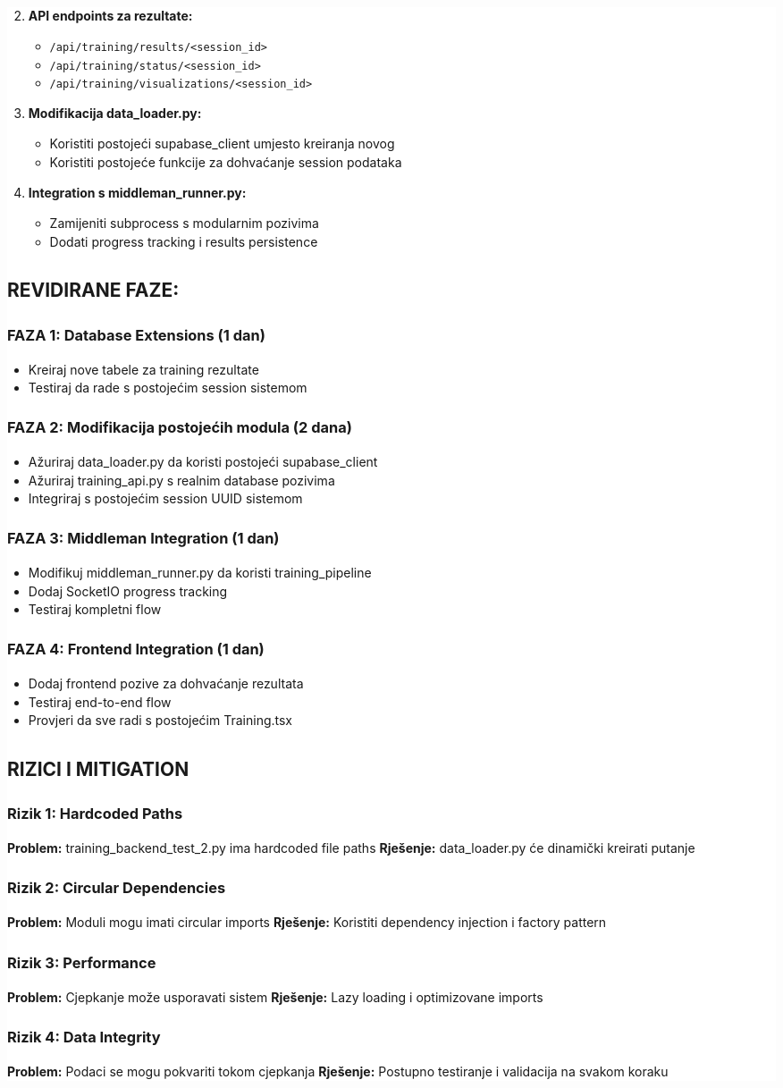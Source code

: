 2. **API endpoints za rezultate:**
   - `/api/training/results/<session_id>`
   - `/api/training/status/<session_id>` 
   - `/api/training/visualizations/<session_id>`

3. **Modifikacija data_loader.py:**
   - Koristiti postojeći supabase_client umjesto kreiranja novog
   - Koristiti postojeće funkcije za dohvaćanje session podataka

4. **Integration s middleman_runner.py:**
   - Zamijeniti subprocess s modularnim pozivima
   - Dodati progress tracking i results persistence

## REVIDIRANE FAZE:

### FAZA 1: Database Extensions (1 dan)
- Kreiraj nove tabele za training rezultate
- Testiraj da rade s postojećim session sistemom

### FAZA 2: Modifikacija postojećih modula (2 dana)
- Ažuriraj data_loader.py da koristi postojeći supabase_client
- Ažuriraj training_api.py s realnim database pozivima
- Integriraj s postojećim session UUID sistemom

### FAZA 3: Middleman Integration (1 dan)  
- Modifikuj middleman_runner.py da koristi training_pipeline
- Dodaj SocketIO progress tracking
- Testiraj kompletni flow

### FAZA 4: Frontend Integration (1 dan)
- Dodaj frontend pozive za dohvaćanje rezultata
- Testiraj end-to-end flow
- Provjeri da sve radi s postojećim Training.tsx

## RIZICI I MITIGATION

### Rizik 1: Hardcoded Paths
**Problem:** training_backend_test_2.py ima hardcoded file paths
**Rješenje:** data_loader.py će dinamički kreirati putanje

### Rizik 2: Circular Dependencies
**Problem:** Moduli mogu imati circular imports
**Rješenje:** Koristiti dependency injection i factory pattern

### Rizik 3: Performance
**Problem:** Cjepkanje može usporavati sistem
**Rješenje:** Lazy loading i optimizovane imports

### Rizik 4: Data Integrity
**Problem:** Podaci se mogu pokvariti tokom cjepkanja
**Rješenje:** Postupno testiranje i validacija na svakom koraku
